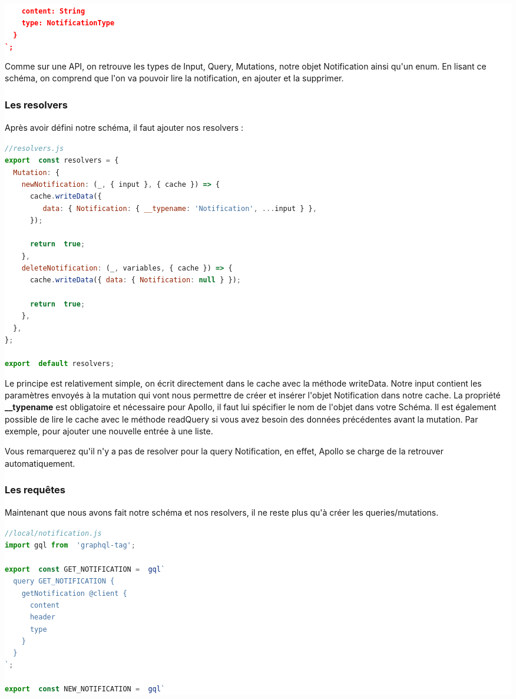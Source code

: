 ```json
    content: String
    type: NotificationType
  }
`;
```
Comme sur une API, on retrouve les types de Input, Query, Mutations, notre objet Notification ainsi qu'un enum. En lisant ce schéma, on comprend que l'on va pouvoir lire la notification, en ajouter et la supprimer.

### Les resolvers

Après avoir défini notre schéma, il faut ajouter nos resolvers :

```js
//resolvers.js
export  const resolvers = {
  Mutation: {
    newNotification: (_, { input }, { cache }) => {
      cache.writeData({
         data: { Notification: { __typename: 'Notification', ...input } },
      });

      return  true;
    },
    deleteNotification: (_, variables, { cache }) => {
      cache.writeData({ data: { Notification: null } });

      return  true;
    },
  },
};

export  default resolvers;
```
Le principe est relativement simple, on écrit directement dans le cache avec la méthode writeData. Notre input contient les paramètres envoyés à la mutation qui vont nous permettre de créer et insérer l'objet Notification dans notre cache.
La propriété **__typename** est obligatoire et nécessaire pour Apollo, il faut lui spécifier le nom de l'objet dans votre Schéma.
Il est également possible de lire le cache avec le méthode readQuery si vous avez besoin des données précédentes avant la mutation. Par exemple, pour ajouter une nouvelle entrée à une liste.

Vous remarquerez qu'il n'y a pas de resolver pour la query Notification, en effet, Apollo se charge de la retrouver automatiquement.

### Les requêtes

Maintenant que nous avons fait notre schéma et nos resolvers, il ne reste plus qu'à créer les queries/mutations.

```js
//local/notification.js
import gql from  'graphql-tag';

export  const GET_NOTIFICATION =  gql`
  query GET_NOTIFICATION {
    getNotification @client {
      content
      header
      type
    }
  }
`;

export  const NEW_NOTIFICATION =  gql`
```